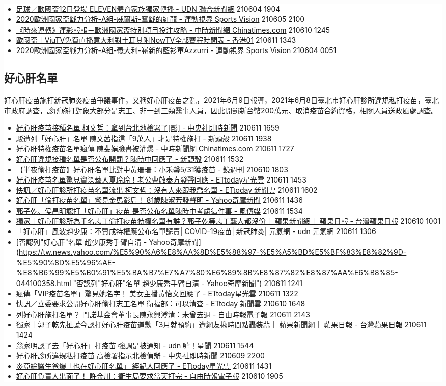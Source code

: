 - [足球／歐國盃12日登場 ELEVEN體育家族獨家轉播 - UDN 聯合新聞網](https://udn.com/news/story/7005/5509804 "足球／歐國盃12日登場 ELEVEN體育家族獨家轉播 - UDN 聯合新聞網") 210604 1904
- [2020歐洲國家盃戰力分析-A組-威爾斯-奮戰的紅龍 - 運動視界 Sports Vision](https://www.sportsv.net/articles/84426 "2020歐洲國家盃戰力分析-A組-威爾斯-奮戰的紅龍 - 運動視界 Sports Vision") 210605 2100
- [《時來運轉》運彩報報－歐洲國家盃特別項目投注攻略 - 中時新聞網 Chinatimes.com](https://www.chinatimes.com/realtimenews/20210610002963-260403 "《時來運轉》運彩報報－歐洲國家盃特別項目投注攻略 - 中時新聞網 Chinatimes.com") 210610 1245
- [歐國盃｜ViuTV免費直播意大利對土耳其附NowTV全部賽程時間表 - 香港01](https://www.hk01.com/%E5%8D%B3%E6%99%82%E9%AB%94%E8%82%B2/632849/%E6%AD%90%E5%9C%8B%E7%9B%83-viutv%E5%85%8D%E8%B2%BB%E7%9B%B4%E6%92%AD%E6%84%8F%E5%A4%A7%E5%88%A9%E5%B0%8D%E5%9C%9F%E8%80%B3%E5%85%B6-%E9%99%84nowtv%E5%85%A8%E9%83%A8%E8%B3%BD%E7%A8%8B%E6%99%82%E9%96%93%E8%A1%A8 "歐國盃｜ViuTV免費直播意大利對土耳其附NowTV全部賽程時間表 - 香港01") 210611 1343
- [2020歐洲國家盃戰力分析-A組-義大利-嶄新的藍衫軍Azzurri - 運動視界 Sports Vision](https://www.sportsv.net/articles/84393 "2020歐洲國家盃戰力分析-A組-義大利-嶄新的藍衫軍Azzurri - 運動視界 Sports Vision") 210604 0051

## 好心肝名單

好心肝疫苗施打新冠肺炎疫苗爭議事件，又稱好心肝疫苗之亂，2021年6月9日報導，2021年6月8日臺北市好心肝診所違規私打疫苗，臺北市政府調查，診所施打對象大部分是志工、非一到三類醫事人員，因此開罰新台幣200萬元、取消疫苗合約資格，相關人員送政風處調查。
- [好心肝疫苗接種名單 柯文哲：拿到台北地檢署了[影] - 中央社即時新聞](https://www.cna.com.tw/news/firstnews/202106110207.aspx "好心肝疫苗接種名單 柯文哲：拿到台北地檢署了[影] - 中央社即時新聞") 210611 1659
- [駁遭列「好心肝」名單 陳文茜指這「9萬人」才是特權施打 - 新頭殼](https://newtalk.tw/news/view/2021-06-11/588018 "駁遭列「好心肝」名單 陳文茜指這「9萬人」才是特權施打 - 新頭殼") 210611 1938
- [好心肝特權疫苗名單瘋傳 陳斐娟臉書被灌爆 - 中時新聞網 Chinatimes.com](https://www.chinatimes.com/realtimenews/20210611005393-260404 "好心肝特權疫苗名單瘋傳 陳斐娟臉書被灌爆 - 中時新聞網 Chinatimes.com") 210611 1727
- [好心肝違規接種名單是否公布開罰？陳時中回應了 - 新頭殼](https://newtalk.tw/news/view/2021-06-11/587823 "好心肝違規接種名單是否公布開罰？陳時中回應了 - 新頭殼") 210611 1532
- [【半夜偷打疫苗】好心肝名單比對中黃珊珊：小禾馨5/31獲疫苗 - 鏡週刊](https://www.mirrormedia.mg/story/20210610edi040/ "【半夜偷打疫苗】好心肝名單比對中黃珊珊：小禾馨5/31獲疫苗 - 鏡週刊") 210610 1803
- [好心肝疫苗名單驚見資深藝人夏玲玲！老公曹啟泰方發聲回應 - ETtoday星光雲](https://star.ettoday.net/news/2004771 "好心肝疫苗名單驚見資深藝人夏玲玲！老公曹啟泰方發聲回應 - ETtoday星光雲") 210611 1453
- [快訊／好心肝診所打疫苗名單流出 柯文哲：沒有人來跟我喬名單 - ETtoday 新聞雲](https://www.ettoday.net/news/20210611/2004848.htm "快訊／好心肝診所打疫苗名單流出 柯文哲：沒有人來跟我喬名單 - ETtoday 新聞雲") 210611 1602
- [好心肝「偷打疫苗名單」驚見金馬影后！ 81歲陳淑芳發聲明 - Yahoo奇摩新聞](https://tw.news.yahoo.com/%E5%87%BA%E7%8F%BE%E5%9C%A8%E5%A5%BD%E5%BF%83%E8%82%9D%E3%80%8C%E5%81%B7%E6%89%93%E7%96%AB%E8%8B%97%E5%90%8D%E5%96%AE%E3%80%8D%E4%B8%8A%EF%BC%81-%E9%87%91%E9%A6%AC%E5%BD%B1%E5%90%8E%E9%99%B3%E6%B7%91%E8%8A%B3%E7%99%BC%E8%81%B2%E6%98%8E-063619248.html "好心肝「偷打疫苗名單」驚見金馬影后！ 81歲陳淑芳發聲明 - Yahoo奇摩新聞") 210611 1436
- [郭子乾、侯昌明認打「好心肝」疫苗 是否公布名單陳時中考慮這件事 - 風傳媒](https://www.storm.mg/article/3744054 "郭子乾、侯昌明認打「好心肝」疫苗 是否公布名單陳時中考慮這件事 - 風傳媒") 210611 1534
- [獨家｜好心肝診所為千名志工偷打疫苗特權名單有誰？郭子乾等志工藝人都沒份｜ 蘋果新聞網｜ 蘋果日報 - 台灣蘋果日報](https://tw.appledaily.com/life/20210610/URZIGNZCIZC7VNACZTZ5F4FJN4/ "獨家｜好心肝診所為千名志工偷打疫苗特權名單有誰？郭子乾等志工藝人都沒份｜ 蘋果新聞網｜ 蘋果日報 - 台灣蘋果日報") 210610 1001
- [「好心肝」風波趙少康：不贊成特權應公布名單譴責| COVID-19疫苗| 新冠肺炎| 元氣網 - udn 元氣網](https://health.udn.com/health/story/121833/5525877 "「好心肝」風波趙少康：不贊成特權應公布名單譴責| COVID-19疫苗| 新冠肺炎| 元氣網 - udn 元氣網") 210611 1306
- [否認列"好心肝"名單 趙少康秀手臂自清 - Yahoo奇摩新聞](https://tw.news.yahoo.com/%E5%90%A6%E8%AA%8D%E5%88%97-%E5%A5%BD%E5%BF%83%E8%82%9D-%E5%90%8D%E5%96%AE-%E8%B6%99%E5%B0%91%E5%BA%B7%E7%A7%80%E6%89%8B%E8%87%82%E8%87%AA%E6%B8%85-044100358.html "否認列"好心肝"名單 趙少康秀手臂自清 - Yahoo奇摩新聞") 210611 1241
- [瘋傳「VIP疫苗名單」驚見她名字！ 美女主播黃怡文回應了 - ETtoday星光雲](https://star.ettoday.net/news/2004681 "瘋傳「VIP疫苗名單」驚見她名字！ 美女主播黃怡文回應了 - ETtoday星光雲") 210611 1322
- [快訊／立委要求公開好心肝偷打志工名單 衛福部：可以清查 - ETtoday 新聞雲](https://www.ettoday.net/news/20210610/2004051.htm "快訊／立委要求公開好心肝偷打志工名單 衛福部：可以清查 - ETtoday 新聞雲") 210610 1648
- [列好心肝施打名單？ 門諾基金會董事長陳永興澄清：未曾去過 - 自由時報電子報](https://news.ltn.com.tw/news/life/breakingnews/3567119 "列好心肝施打名單？ 門諾基金會董事長陳永興澄清：未曾去過 - 自由時報電子報") 210611 2143
- [獨家｜郭子乾先扯謊今認打好心肝疫苗道歉「3月就預約」遭網友揪時間點轟裝蒜｜ 蘋果新聞網｜ 蘋果日報 - 台灣蘋果日報](https://tw.appledaily.com/entertainment/20210611/TBBGVWLCFBDL7KMIUKVLLAF23U/ "獨家｜郭子乾先扯謊今認打好心肝疫苗道歉「3月就預約」遭網友揪時間點轟裝蒜｜ 蘋果新聞網｜ 蘋果日報 - 台灣蘋果日報") 210611 1424
- [翁家明認了去「好心肝」打疫苗 強調是被通知 - udn 噓！星聞](https://stars.udn.com/star/story/10091/5526382 "翁家明認了去「好心肝」打疫苗 強調是被通知 - udn 噓！星聞") 210611 1544
- [好心肝診所違規私打疫苗 高檢署指示北檢偵辦 - 中央社即時新聞](https://www.cna.com.tw/news/firstnews/202106090383.aspx "好心肝診所違規私打疫苗 高檢署指示北檢偵辦 - 中央社即時新聞") 210609 2200
- [炎亞綸醫生爸爆「也在好心肝名單」 經紀人回應了 - ETtoday星光雲](https://star.ettoday.net/news/2004779 "炎亞綸醫生爸爆「也在好心肝名單」 經紀人回應了 - ETtoday星光雲") 210611 1431
- [好心肝負責人出面了！ 許金川：衛生局要求當天打完 - 自由時報電子報](https://news.ltn.com.tw/news/life/breakingnews/3565631 "好心肝負責人出面了！ 許金川：衛生局要求當天打完 - 自由時報電子報") 210610 1905
